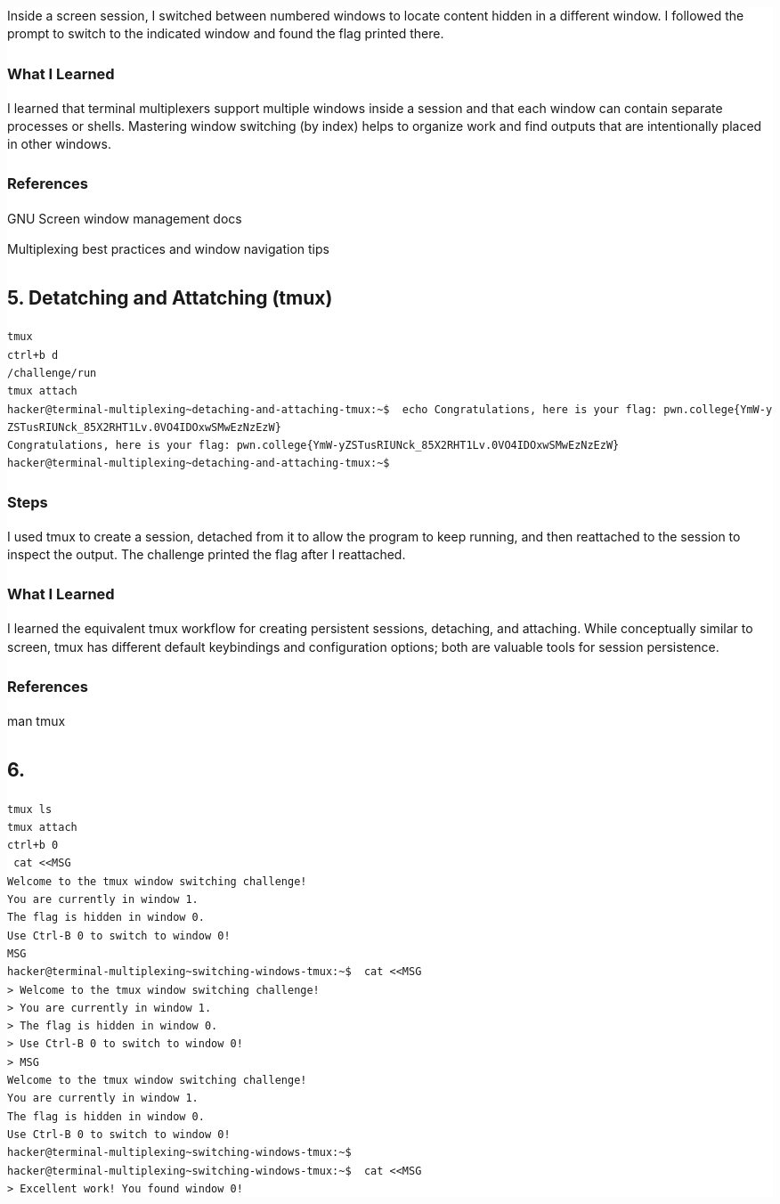 Inside a screen session, I switched between numbered windows to locate content hidden in a different window. I followed the prompt to switch to the indicated window and found the flag printed there.

### What I Learned
I learned that terminal multiplexers support multiple windows inside a session and that each window can contain separate processes or shells. Mastering window switching (by index) helps to organize work and find outputs that are intentionally placed in other windows.

### References

GNU Screen window management docs

Multiplexing best practices and window navigation tips
## 5. Detatching and Attatching (tmux)
```
tmux
ctrl+b d
/challenge/run
tmux attach
hacker@terminal-multiplexing~detaching-and-attaching-tmux:~$  echo Congratulations, here is your flag: pwn.college{YmW-yZSTusRIUNck_85X2RHT1Lv.0VO4IDOxwSMwEzNzEzW}
Congratulations, here is your flag: pwn.college{YmW-yZSTusRIUNck_85X2RHT1Lv.0VO4IDOxwSMwEzNzEzW}
hacker@terminal-multiplexing~detaching-and-attaching-tmux:~$ 
```
### Steps

I used tmux to create a session, detached from it to allow the program to keep running, and then reattached to the session to inspect the output. The challenge printed the flag after I reattached.

### What I Learned

I learned the equivalent tmux workflow for creating persistent sessions, detaching, and attaching. While conceptually similar to screen, tmux has different default keybindings and configuration options; both are valuable tools for session persistence.

### References

man tmux
## 6. 
```
tmux ls
tmux attach
ctrl+b 0
 cat <<MSG
Welcome to the tmux window switching challenge!
You are currently in window 1.
The flag is hidden in window 0.
Use Ctrl-B 0 to switch to window 0!
MSG
hacker@terminal-multiplexing~switching-windows-tmux:~$  cat <<MSG
> Welcome to the tmux window switching challenge!
> You are currently in window 1.
> The flag is hidden in window 0.
> Use Ctrl-B 0 to switch to window 0!
> MSG
Welcome to the tmux window switching challenge!
You are currently in window 1.
The flag is hidden in window 0.
Use Ctrl-B 0 to switch to window 0!
hacker@terminal-multiplexing~switching-windows-tmux:~$
hacker@terminal-multiplexing~switching-windows-tmux:~$  cat <<MSG
> Excellent work! You found window 0!
```